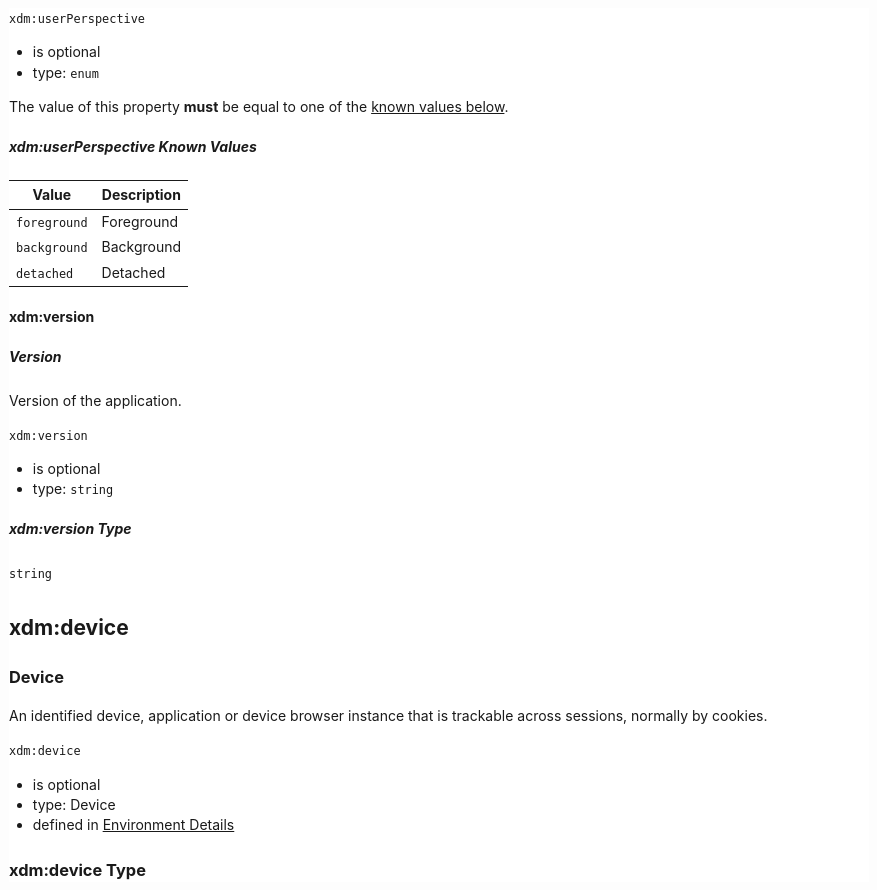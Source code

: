 `xdm:userPerspective`
* is optional
* type: `enum`

The value of this property **must** be equal to one of the [known values below](#xdmapplication-known-values).

##### xdm:userPerspective Known Values
| Value | Description |
|-------|-------------|
| `foreground` | Foreground |
| `background` | Background |
| `detached` | Detached |






#### xdm:version
##### Version

Version of the application.

`xdm:version`
* is optional
* type: `string`

##### xdm:version Type


`string`











## xdm:device
### Device

An identified device, application or device browser instance that is trackable across sessions, normally by cookies.

`xdm:device`
* is optional
* type: Device
* defined in [Environment Details](../../fieldgroups/experience-event/experienceevent-environment-details.schema.md#xdmdevice)

### xdm:device Type

